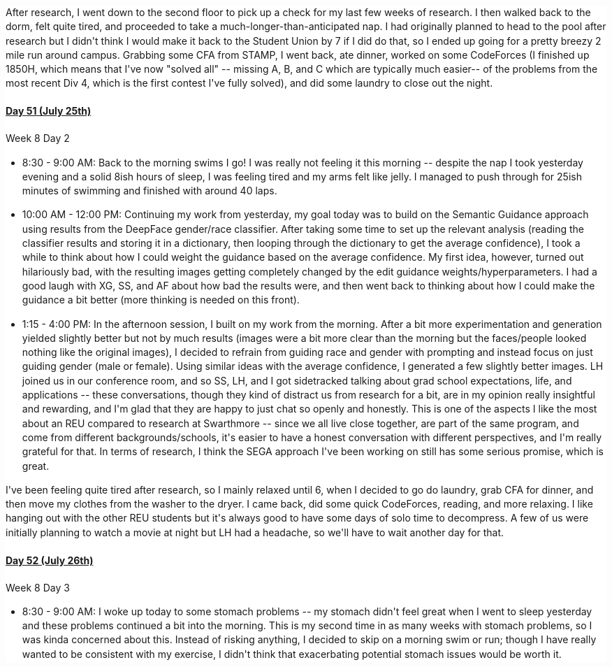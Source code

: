  After research, I went down to the second floor to pick up a check for my last few weeks of research. I then walked back to the dorm, felt quite tired, and proceeded to take a much-longer-than-anticipated nap. I had originally planned to head to the pool after research but I didn't think I would make it back to the Student Union by 7 if I did do that, so I ended up going for a pretty breezy 2 mile run around campus. Grabbing some CFA from STAMP, I went back, ate dinner, worked on some CodeForces (I finished up 1850H, which means that I've now "solved all" -- missing A, B, and C which are typically much easier-- of the problems from the most recent Div 4, which is the first contest I've fully solved), and did some laundry to close out the night.

 #### <u>Day 51 (July 25th)</u>

Week 8 Day 2

 - 8:30 - 9:00 AM: Back to the morning swims I go! I was really not feeling it this morning -- despite the nap I took yesterday evening and a solid 8ish hours of sleep, I was feeling tired and my arms felt like jelly. I managed to push through for 25ish minutes of swimming and finished with around 40 laps.

 - 10:00 AM - 12:00 PM: Continuing my work from yesterday, my goal today was to build on the Semantic Guidance approach using results from the DeepFace gender/race classifier. After taking some time to set up the relevant analysis (reading the classifier results and storing it in a dictionary, then looping through the dictionary to get the average confidence), I took a while to think about how I could weight the guidance based on the average confidence. My first idea, however, turned out hilariously bad, with the resulting images getting completely changed by the edit guidance weights/hyperparameters. I had a good laugh with XG, SS, and AF about how bad the results were, and then went back to thinking about how I could make the guidance a bit better (more thinking is needed on this front).

 - 1:15 - 4:00 PM: In the afternoon session, I built on my work from the morning. After a bit more experimentation and generation yielded slightly better but not by much results (images were a bit more clear than the morning but the faces/people looked nothing like the original images), I decided to refrain from guiding race and gender with prompting and instead focus on just guiding gender (male or female). Using similar ideas with the average confidence, I generated a few slightly better images. LH joined us in our conference room, and so SS, LH, and I got sidetracked talking about grad school expectations, life, and applications -- these conversations, though they kind of distract us from research for a bit, are in my opinion really insightful and rewarding, and I'm glad that they are happy to just chat so openly and honestly. This is one of the aspects I like the most about an REU compared to research at Swarthmore -- since we all live close together, are part of the same program, and come from different backgrounds/schools, it's easier to have a honest conversation with different perspectives, and I'm really grateful for that. In terms of research, I think the SEGA approach I've been working on still has some serious promise, which is great.

 I've been feeling quite tired after research, so I mainly relaxed until 6, when I decided to go do laundry, grab CFA for dinner, and then move my clothes from the washer to the dryer. I came back, did some quick CodeForces, reading, and more relaxing. I like hanging out with the other REU students but it's always good to have some days of solo time to decompress. A few of us were initially planning to watch a movie at night but LH had a headache, so we'll have to wait another day for that.

#### <u>Day 52 (July 26th)</u>

Week 8 Day 3

 - 8:30 - 9:00 AM: I woke up today to some stomach problems -- my stomach didn't feel great when I went to sleep yesterday and these problems continued a bit into the morning. This is my second time in as many weeks with stomach problems, so I was kinda concerned about this. Instead of risking anything, I decided to skip on a morning swim or run; though I have really wanted to be consistent with my exercise, I didn't think that exacerbating potential stomach issues would be worth it. 
